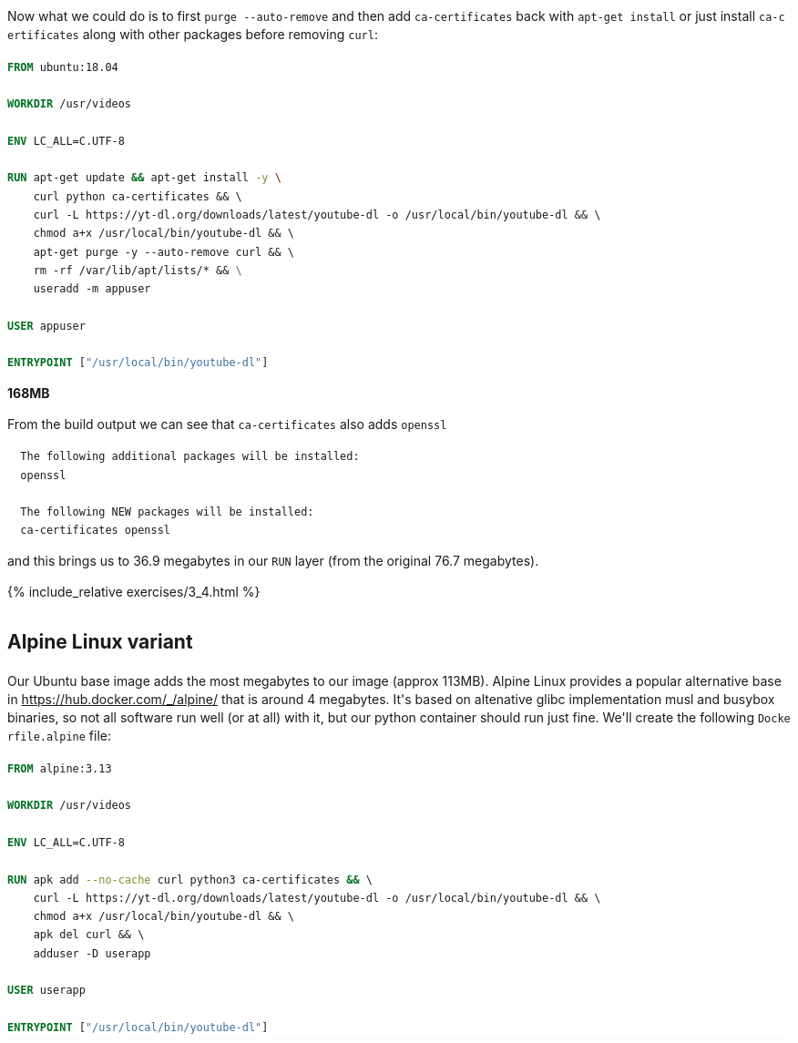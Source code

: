 Now what we could do is to first `purge --auto-remove` and then add `ca-certificates` back with `apt-get install` or just install `ca-certificates` along with other packages before removing `curl`:  

```dockerfile
FROM ubuntu:18.04

WORKDIR /usr/videos

ENV LC_ALL=C.UTF-8

RUN apt-get update && apt-get install -y \ 
    curl python ca-certificates && \ 
    curl -L https://yt-dl.org/downloads/latest/youtube-dl -o /usr/local/bin/youtube-dl && \ 
    chmod a+x /usr/local/bin/youtube-dl && \ 
    apt-get purge -y --auto-remove curl && \ 
    rm -rf /var/lib/apt/lists/* && \
    useradd -m appuser

USER appuser

ENTRYPOINT ["/usr/local/bin/youtube-dl"] 
```

**168MB**

From the build output we can see that `ca-certificates` also adds `openssl` 

```console
  The following additional packages will be installed: 
  openssl 

  The following NEW packages will be installed: 
  ca-certificates openssl 
```

and this brings us to 36.9 megabytes in our `RUN` layer (from the original 76.7 megabytes). 

{% include_relative exercises/3_4.html %}

## Alpine Linux variant ##

Our Ubuntu base image adds the most megabytes to our image (approx 113MB).  Alpine Linux provides a popular alternative base in https://hub.docker.com/_/alpine/ that is around 4 megabytes. It's based on altenative glibc implementation musl and busybox binaries, so not all software run well (or at all) with it, but our python container should run just fine. We'll create the following `Dockerfile.alpine` file:  

```dockerfile
FROM alpine:3.13

WORKDIR /usr/videos

ENV LC_ALL=C.UTF-8 

RUN apk add --no-cache curl python3 ca-certificates && \ 
    curl -L https://yt-dl.org/downloads/latest/youtube-dl -o /usr/local/bin/youtube-dl && \ 
    chmod a+x /usr/local/bin/youtube-dl && \ 
    apk del curl && \ 
    adduser -D userapp 

USER userapp

ENTRYPOINT ["/usr/local/bin/youtube-dl"] 
``` 

